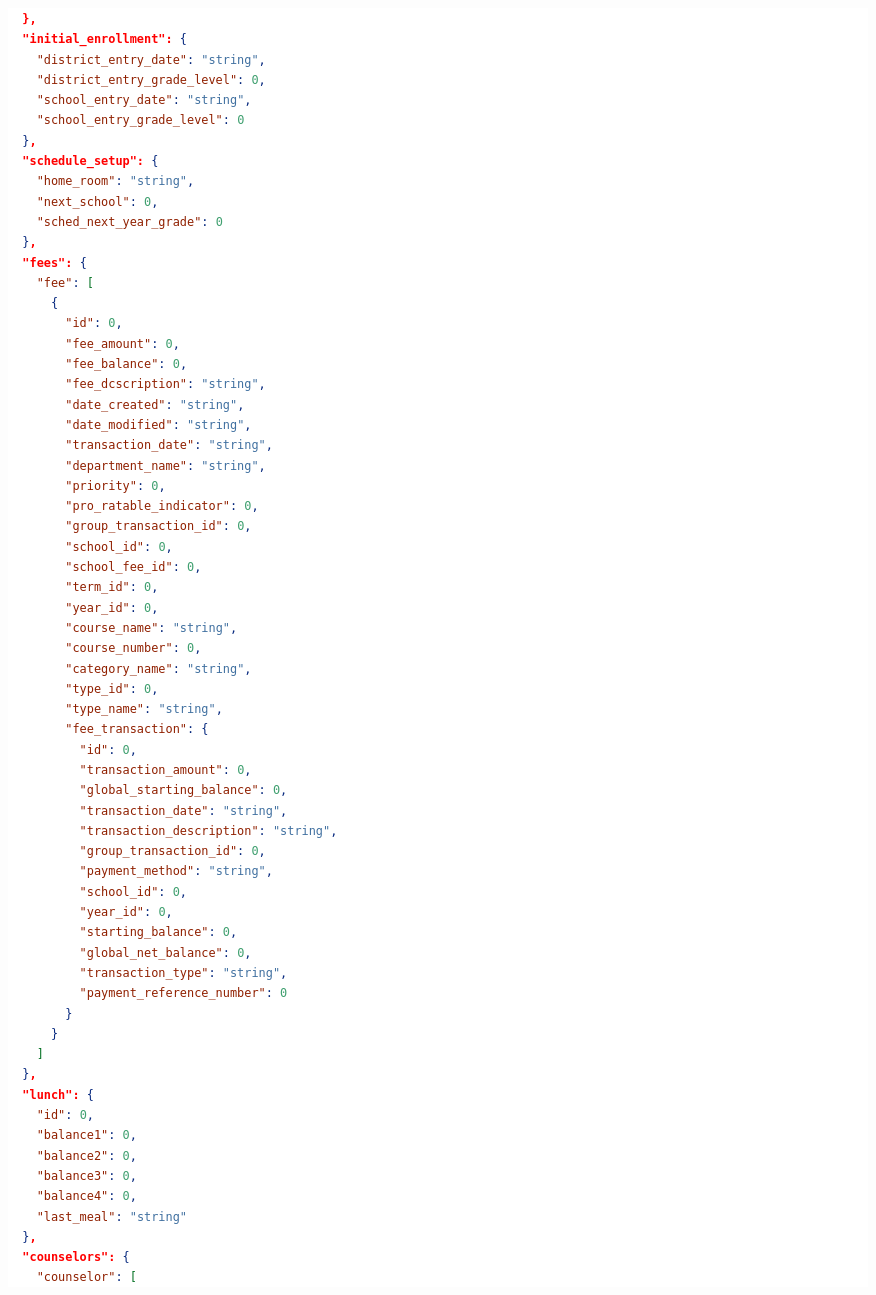 ```json
  },
  "initial_enrollment": {
    "district_entry_date": "string",
    "district_entry_grade_level": 0,
    "school_entry_date": "string",
    "school_entry_grade_level": 0
  },
  "schedule_setup": {
    "home_room": "string",
    "next_school": 0,
    "sched_next_year_grade": 0
  },
  "fees": {
    "fee": [
      {
        "id": 0,
        "fee_amount": 0,
        "fee_balance": 0,
        "fee_dcscription": "string",
        "date_created": "string",
        "date_modified": "string",
        "transaction_date": "string",
        "department_name": "string",
        "priority": 0,
        "pro_ratable_indicator": 0,
        "group_transaction_id": 0,
        "school_id": 0,
        "school_fee_id": 0,
        "term_id": 0,
        "year_id": 0,
        "course_name": "string",
        "course_number": 0,
        "category_name": "string",
        "type_id": 0,
        "type_name": "string",
        "fee_transaction": {
          "id": 0,
          "transaction_amount": 0,
          "global_starting_balance": 0,
          "transaction_date": "string",
          "transaction_description": "string",
          "group_transaction_id": 0,
          "payment_method": "string",
          "school_id": 0,
          "year_id": 0,
          "starting_balance": 0,
          "global_net_balance": 0,
          "transaction_type": "string",
          "payment_reference_number": 0
        }
      }
    ]
  },
  "lunch": {
    "id": 0,
    "balance1": 0,
    "balance2": 0,
    "balance3": 0,
    "balance4": 0,
    "last_meal": "string"
  },
  "counselors": {
    "counselor": [
```